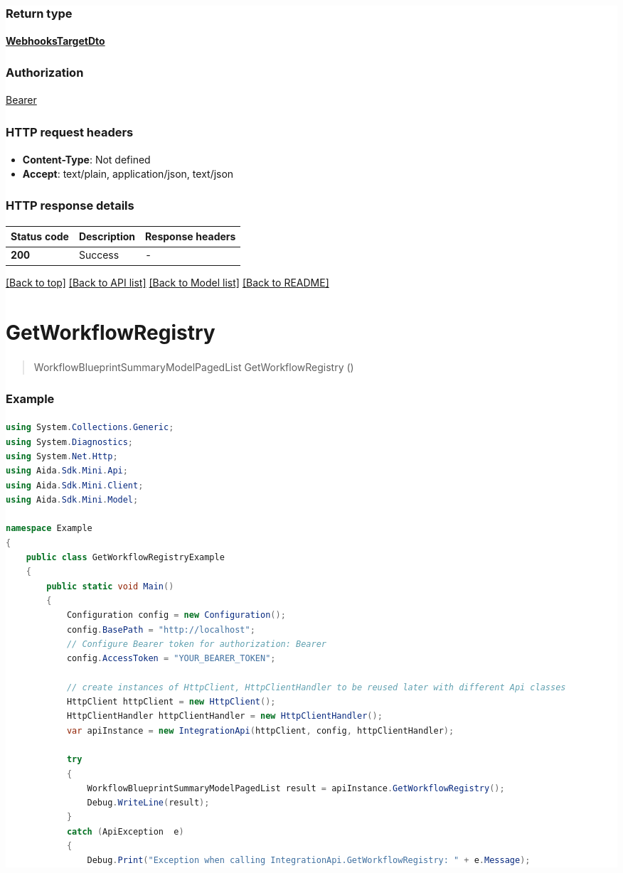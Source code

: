 ### Return type

[**WebhooksTargetDto**](WebhooksTargetDto.md)

### Authorization

[Bearer](../README.md#Bearer)

### HTTP request headers

 - **Content-Type**: Not defined
 - **Accept**: text/plain, application/json, text/json


### HTTP response details
| Status code | Description | Response headers |
|-------------|-------------|------------------|
| **200** | Success |  -  |

[[Back to top]](#) [[Back to API list]](../README.md#documentation-for-api-endpoints) [[Back to Model list]](../README.md#documentation-for-models) [[Back to README]](../README.md)

<a id="getworkflowregistry"></a>
# **GetWorkflowRegistry**
> WorkflowBlueprintSummaryModelPagedList GetWorkflowRegistry ()



### Example
```csharp
using System.Collections.Generic;
using System.Diagnostics;
using System.Net.Http;
using Aida.Sdk.Mini.Api;
using Aida.Sdk.Mini.Client;
using Aida.Sdk.Mini.Model;

namespace Example
{
    public class GetWorkflowRegistryExample
    {
        public static void Main()
        {
            Configuration config = new Configuration();
            config.BasePath = "http://localhost";
            // Configure Bearer token for authorization: Bearer
            config.AccessToken = "YOUR_BEARER_TOKEN";

            // create instances of HttpClient, HttpClientHandler to be reused later with different Api classes
            HttpClient httpClient = new HttpClient();
            HttpClientHandler httpClientHandler = new HttpClientHandler();
            var apiInstance = new IntegrationApi(httpClient, config, httpClientHandler);

            try
            {
                WorkflowBlueprintSummaryModelPagedList result = apiInstance.GetWorkflowRegistry();
                Debug.WriteLine(result);
            }
            catch (ApiException  e)
            {
                Debug.Print("Exception when calling IntegrationApi.GetWorkflowRegistry: " + e.Message);
```